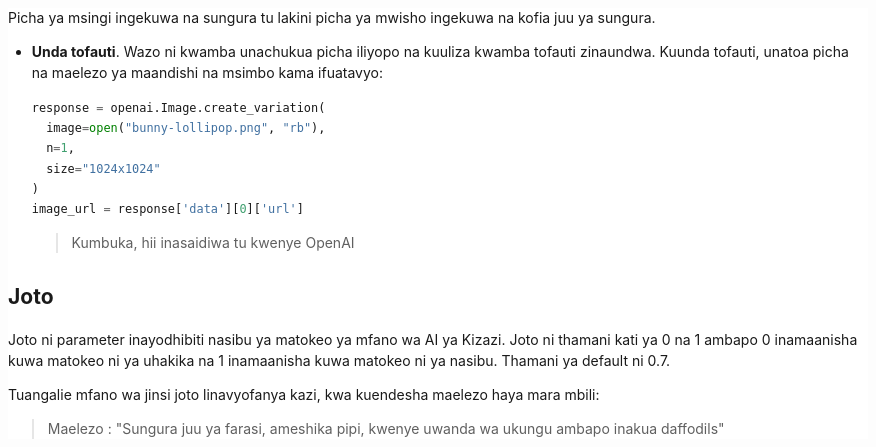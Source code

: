   Picha ya msingi ingekuwa na sungura tu lakini picha ya mwisho ingekuwa na kofia juu ya sungura.

- **Unda tofauti**. Wazo ni kwamba unachukua picha iliyopo na kuuliza kwamba tofauti zinaundwa. Kuunda tofauti, unatoa picha na maelezo ya maandishi na msimbo kama ifuatavyo:

  ```python
  response = openai.Image.create_variation(
    image=open("bunny-lollipop.png", "rb"),
    n=1,
    size="1024x1024"
  )
  image_url = response['data'][0]['url']
  ```

  > Kumbuka, hii inasaidiwa tu kwenye OpenAI

## Joto

Joto ni parameter inayodhibiti nasibu ya matokeo ya mfano wa AI ya Kizazi. Joto ni thamani kati ya 0 na 1 ambapo 0 inamaanisha kuwa matokeo ni ya uhakika na 1 inamaanisha kuwa matokeo ni ya nasibu. Thamani ya default ni 0.7.

Tuangalie mfano wa jinsi joto linavyofanya kazi, kwa kuendesha maelezo haya mara mbili:

> Maelezo : "Sungura juu ya farasi, ameshika pipi, kwenye uwanda wa ukungu ambapo inakua daffodils"
